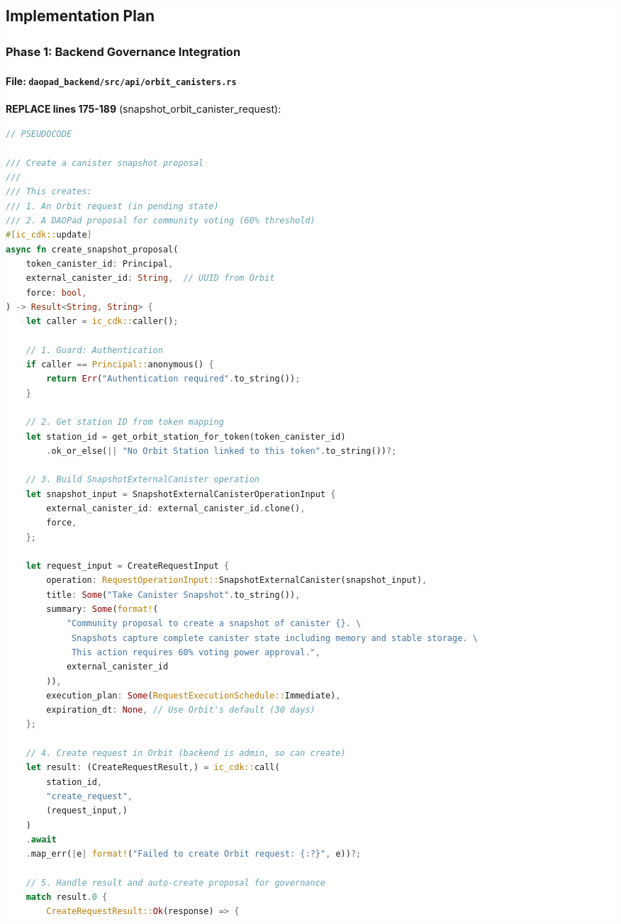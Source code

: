 ## Implementation Plan

### Phase 1: Backend Governance Integration

#### File: `daopad_backend/src/api/orbit_canisters.rs`

**REPLACE lines 175-189** (snapshot_orbit_canister_request):
```rust
// PSEUDOCODE

/// Create a canister snapshot proposal
///
/// This creates:
/// 1. An Orbit request (in pending state)
/// 2. A DAOPad proposal for community voting (60% threshold)
#[ic_cdk::update]
async fn create_snapshot_proposal(
    token_canister_id: Principal,
    external_canister_id: String,  // UUID from Orbit
    force: bool,
) -> Result<String, String> {
    let caller = ic_cdk::caller();

    // 1. Guard: Authentication
    if caller == Principal::anonymous() {
        return Err("Authentication required".to_string());
    }

    // 2. Get station ID from token mapping
    let station_id = get_orbit_station_for_token(token_canister_id)
        .ok_or_else(|| "No Orbit Station linked to this token".to_string())?;

    // 3. Build SnapshotExternalCanister operation
    let snapshot_input = SnapshotExternalCanisterOperationInput {
        external_canister_id: external_canister_id.clone(),
        force,
    };

    let request_input = CreateRequestInput {
        operation: RequestOperationInput::SnapshotExternalCanister(snapshot_input),
        title: Some("Take Canister Snapshot".to_string()),
        summary: Some(format!(
            "Community proposal to create a snapshot of canister {}. \
             Snapshots capture complete canister state including memory and stable storage. \
             This action requires 60% voting power approval.",
            external_canister_id
        )),
        execution_plan: Some(RequestExecutionSchedule::Immediate),
        expiration_dt: None, // Use Orbit's default (30 days)
    };

    // 4. Create request in Orbit (backend is admin, so can create)
    let result: (CreateRequestResult,) = ic_cdk::call(
        station_id,
        "create_request",
        (request_input,)
    )
    .await
    .map_err(|e| format!("Failed to create Orbit request: {:?}", e))?;

    // 5. Handle result and auto-create proposal for governance
    match result.0 {
        CreateRequestResult::Ok(response) => {
```